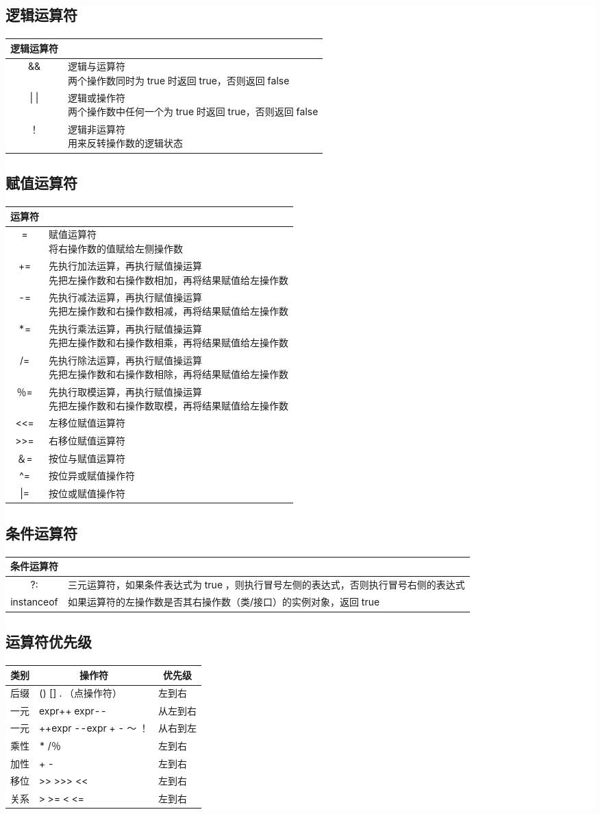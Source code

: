 

## 逻辑运算符

| **逻辑运算符** |                                                              |
| :------------: | ------------------------------------------------------------ |
|       &&       | 逻辑与运算符 <br/>两个操作数同时为 true 时返回 true，否则返回 false |
|     \| \|      | 逻辑或操作符 <br/>两个操作数中任何一个为 true 时返回 true，否则返回 false |
|       ！       | 逻辑非运算符 <br/>用来反转操作数的逻辑状态                   |



## 赋值运算符

| 运算符 |                                                              |
| :----: | ------------------------------------------------------------ |
|   =    | 赋值运算符 <br/>将右操作数的值赋给左侧操作数                 |
|   +=   | 先执行加法运算，再执行赋值操运算 <br/>先把左操作数和右操作数相加，再将结果赋值给左操作数 |
|   -=   | 先执行减法运算，再执行赋值操运算 <br/>先把左操作数和右操作数相减，再将结果赋值给左操作数 |
|   *=   | 先执行乘法运算，再执行赋值操运算 <br/>先把左操作数和右操作数相乘，再将结果赋值给左操作数 |
|   /=   | 先执行除法运算，再执行赋值操运算 <br/>先把左操作数和右操作数相除，再将结果赋值给左操作数 |
|  ％=   | 先执行取模运算，再执行赋值操运算 <br/>先把左操作数和右操作数取模，再将结果赋值给左操作数 |
|  <<=   | 左移位赋值运算符                                             |
|  >>=   | 右移位赋值运算符                                             |
|  ＆=   | 按位与赋值运算符                                             |
|   ^=   | 按位异或赋值操作符                                           |
|  \|=   | 按位或赋值操作符                                             |



## 条件运算符

| **条件运算符** |                                                              |
| :------------: | ------------------------------------------------------------ |
|       ?:       | 三元运算符，如果条件表达式为 true ，则执行冒号左侧的表达式，否则执行冒号右侧的表达式 |
|   instanceof   | 如果运算符的左操作数是否其右操作数（类/接口）的实例对象，返回 true |



## 运算符优先级

| **类别** | 操作符                                     | 优先级   |
| -------- | ------------------------------------------ | -------- |
| 后缀     | () [] . （点操作符）                       | 左到右   |
| 一元     | expr++ expr--                              | 从左到右 |
| 一元     | ++expr --expr + - ～ ！                    | 从右到左 |
| 乘性     | * /％                                      | 左到右   |
| 加性     | + -                                        | 左到右   |
| 移位     | >> >>>  <<                                 | 左到右   |
| 关系     | > >= < <=                                  | 左到右   |